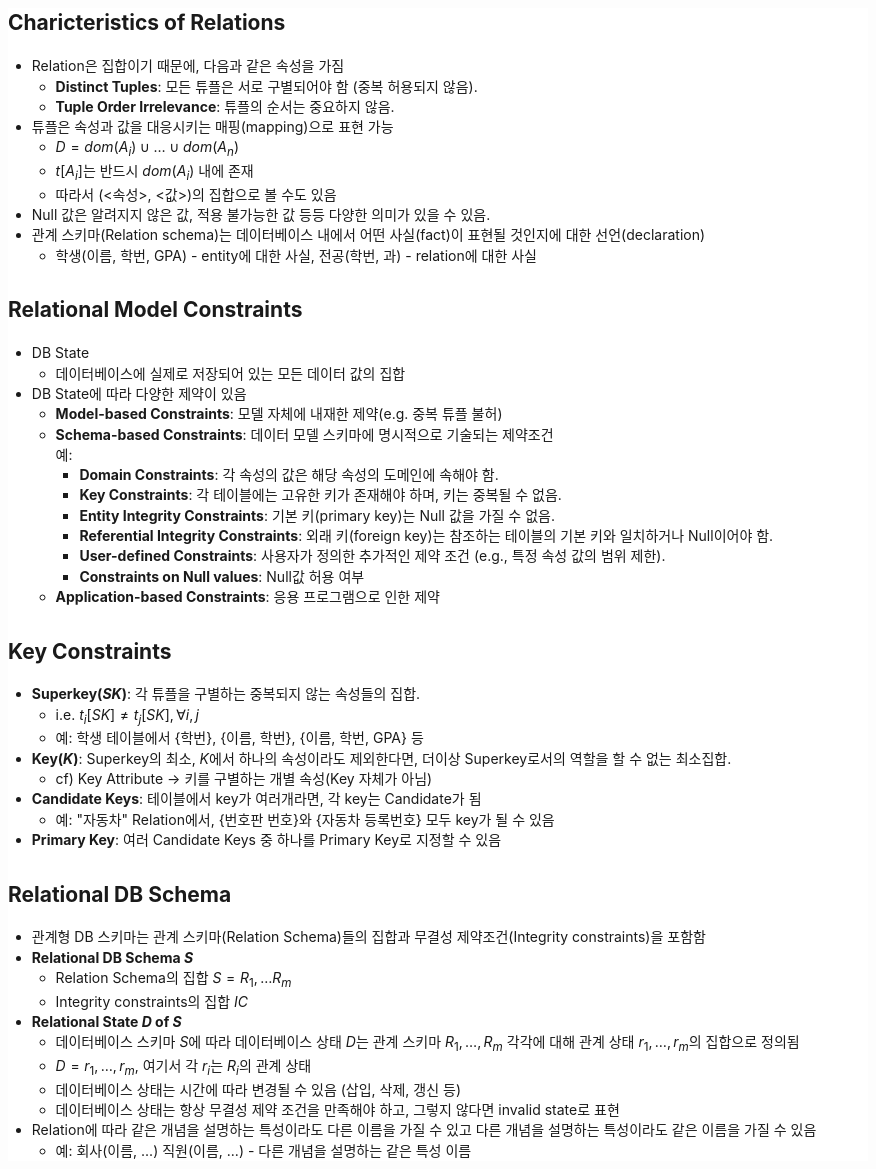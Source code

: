 ## Charicteristics of Relations
- Relation은 집합이기 때문에, 다음과 같은 속성을 가짐
    - **Distinct Tuples**: 모든 튜플은 서로 구별되어야 함 (중복 허용되지 않음).
    - **Tuple Order Irrelevance**: 튜플의 순서는 중요하지 않음.
- 튜플은 속성과 값을 대응시키는 매핑(mapping)으로 표현 가능
    - $D = dom(A_i) \cup \dots \cup dom(A_n)$
    - $t[A_i]$는 반드시 $dom(A_i)$ 내에 존재
    - 따라서 (<속성>, <값>)의 집합으로 볼 수도 있음
- Null 값은 알려지지 않은 값, 적용 불가능한 값 등등 다양한 의미가 있을 수 있음.
- 관계 스키마(Relation schema)는 데이터베이스 내에서 어떤 사실(fact)이 표현될 것인지에 대한 선언(declaration)
    - 학생(이름, 학번, GPA) - entity에 대한 사실, 전공(학번, 과) - relation에 대한 사실

## Relational Model Constraints
- DB State
    - 데이터베이스에 실제로 저장되어 있는 모든 데이터 값의 집합
- DB State에 따라 다양한 제약이 있음
    - **Model-based Constraints**: 모델 자체에 내재한 제약(e.g. 중복 튜플 불허)
    - **Schema-based Constraints**: 데이터 모델 스키마에 명시적으로 기술되는 제약조건  
        예:
        - **Domain Constraints**: 각 속성의 값은 해당 속성의 도메인에 속해야 함.
        - **Key Constraints**: 각 테이블에는 고유한 키가 존재해야 하며, 키는 중복될 수 없음.
        - **Entity Integrity Constraints**: 기본 키(primary key)는 Null 값을 가질 수 없음.
        - **Referential Integrity Constraints**: 외래 키(foreign key)는 참조하는 테이블의 기본 키와 일치하거나 Null이어야 함.
        - **User-defined Constraints**: 사용자가 정의한 추가적인 제약 조건 (e.g., 특정 속성 값의 범위 제한).
        - **Constraints on Null values**: Null값 허용 여부
    - **Application-based Constraints**: 응용 프로그램으로 인한 제약

## Key Constraints
- **Superkey$(SK)$**: 각 튜플을 구별하는 중복되지 않는 속성들의 집합.
    - i.e. $t_i[SK] \neq t_j[SK], \forall i,j$
    - 예: 학생 테이블에서 {학번}, {이름, 학번}, {이름, 학번, GPA} 등
- **Key($K$)**: Superkey의 최소, $K$에서 하나의 속성이라도 제외한다면, 더이상 Superkey로서의 역할을 할 수 없는 최소집합.
    - cf) Key Attribute $\rightarrow$ 키를 구별하는 개별 속성(Key 자체가 아님)
- **Candidate Keys**: 테이블에서 key가 여러개라면, 각 key는 Candidate가 됨
    - 예: "자동차" Relation에서, {번호판 번호}와 {자동차 등록번호} 모두 key가 될 수 있음
- **Primary Key**: 여러 Candidate Keys 중 하나를 Primary Key로 지정할 수 있음

## Relational DB Schema
- 관계형 DB 스키마는 관계 스키마(Relation Schema)들의 집합과 무결성 제약조건(Integrity constraints)을 포함함
- **Relational DB Schema $S$**
    - Relation Schema의 집합 $S = {R_1, \dots R_m}$
    - Integrity constraints의 집합 $IC$
- **Relational State $D$ of $S$**
    - 데이터베이스 스키마 $S$에 따라 데이터베이스 상태 $D$는 관계 스키마 $R_1, \dots, R_m$ 각각에 대해 관계 상태 $r_1, \dots, r_m$의 집합으로 정의됨
    - $D = {r_1, \dots, r_m}$, 여기서 각 $r_i$는 $R_i$의 관계 상태
    - 데이터베이스 상태는 시간에 따라 변경될 수 있음 (삽입, 삭제, 갱신 등)
    - 데이터베이스 상태는 항상 무결성 제약 조건을 만족해야 하고, 그렇지 않다면 invalid state로 표현
- Relation에 따라 같은 개념을 설명하는 특성이라도 다른 이름을 가질 수 있고 다른 개념을 설명하는 특성이라도 같은 이름을 가질 수 있음
    - 예: 회사(이름, ...) 직원(이름, ...) - 다른 개념을 설명하는 같은 특성 이름

